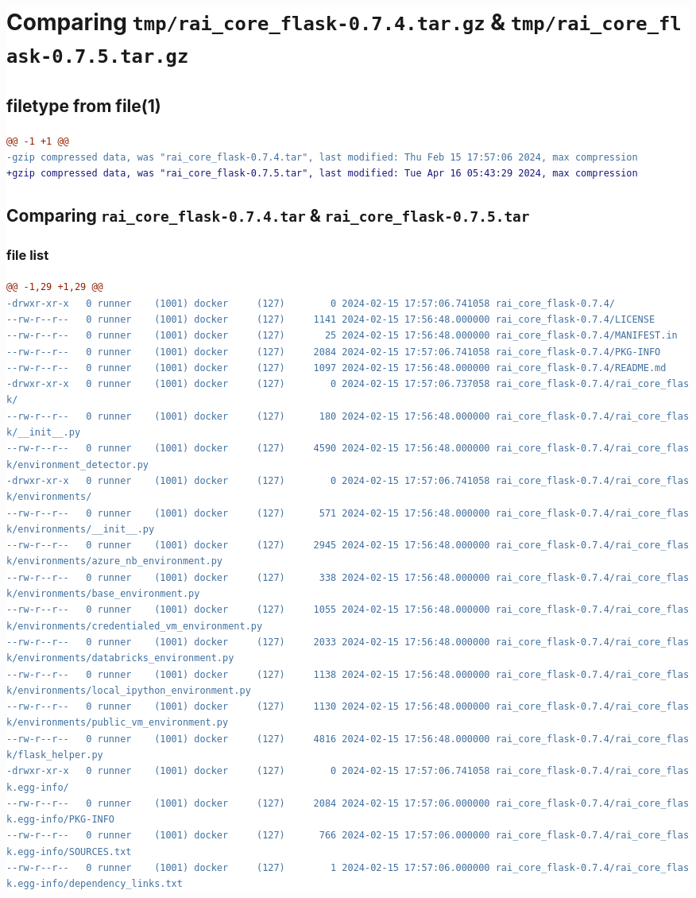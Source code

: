 # Comparing `tmp/rai_core_flask-0.7.4.tar.gz` & `tmp/rai_core_flask-0.7.5.tar.gz`

## filetype from file(1)

```diff
@@ -1 +1 @@
-gzip compressed data, was "rai_core_flask-0.7.4.tar", last modified: Thu Feb 15 17:57:06 2024, max compression
+gzip compressed data, was "rai_core_flask-0.7.5.tar", last modified: Tue Apr 16 05:43:29 2024, max compression
```

## Comparing `rai_core_flask-0.7.4.tar` & `rai_core_flask-0.7.5.tar`

### file list

```diff
@@ -1,29 +1,29 @@
-drwxr-xr-x   0 runner    (1001) docker     (127)        0 2024-02-15 17:57:06.741058 rai_core_flask-0.7.4/
--rw-r--r--   0 runner    (1001) docker     (127)     1141 2024-02-15 17:56:48.000000 rai_core_flask-0.7.4/LICENSE
--rw-r--r--   0 runner    (1001) docker     (127)       25 2024-02-15 17:56:48.000000 rai_core_flask-0.7.4/MANIFEST.in
--rw-r--r--   0 runner    (1001) docker     (127)     2084 2024-02-15 17:57:06.741058 rai_core_flask-0.7.4/PKG-INFO
--rw-r--r--   0 runner    (1001) docker     (127)     1097 2024-02-15 17:56:48.000000 rai_core_flask-0.7.4/README.md
-drwxr-xr-x   0 runner    (1001) docker     (127)        0 2024-02-15 17:57:06.737058 rai_core_flask-0.7.4/rai_core_flask/
--rw-r--r--   0 runner    (1001) docker     (127)      180 2024-02-15 17:56:48.000000 rai_core_flask-0.7.4/rai_core_flask/__init__.py
--rw-r--r--   0 runner    (1001) docker     (127)     4590 2024-02-15 17:56:48.000000 rai_core_flask-0.7.4/rai_core_flask/environment_detector.py
-drwxr-xr-x   0 runner    (1001) docker     (127)        0 2024-02-15 17:57:06.741058 rai_core_flask-0.7.4/rai_core_flask/environments/
--rw-r--r--   0 runner    (1001) docker     (127)      571 2024-02-15 17:56:48.000000 rai_core_flask-0.7.4/rai_core_flask/environments/__init__.py
--rw-r--r--   0 runner    (1001) docker     (127)     2945 2024-02-15 17:56:48.000000 rai_core_flask-0.7.4/rai_core_flask/environments/azure_nb_environment.py
--rw-r--r--   0 runner    (1001) docker     (127)      338 2024-02-15 17:56:48.000000 rai_core_flask-0.7.4/rai_core_flask/environments/base_environment.py
--rw-r--r--   0 runner    (1001) docker     (127)     1055 2024-02-15 17:56:48.000000 rai_core_flask-0.7.4/rai_core_flask/environments/credentialed_vm_environment.py
--rw-r--r--   0 runner    (1001) docker     (127)     2033 2024-02-15 17:56:48.000000 rai_core_flask-0.7.4/rai_core_flask/environments/databricks_environment.py
--rw-r--r--   0 runner    (1001) docker     (127)     1138 2024-02-15 17:56:48.000000 rai_core_flask-0.7.4/rai_core_flask/environments/local_ipython_environment.py
--rw-r--r--   0 runner    (1001) docker     (127)     1130 2024-02-15 17:56:48.000000 rai_core_flask-0.7.4/rai_core_flask/environments/public_vm_environment.py
--rw-r--r--   0 runner    (1001) docker     (127)     4816 2024-02-15 17:56:48.000000 rai_core_flask-0.7.4/rai_core_flask/flask_helper.py
-drwxr-xr-x   0 runner    (1001) docker     (127)        0 2024-02-15 17:57:06.741058 rai_core_flask-0.7.4/rai_core_flask.egg-info/
--rw-r--r--   0 runner    (1001) docker     (127)     2084 2024-02-15 17:57:06.000000 rai_core_flask-0.7.4/rai_core_flask.egg-info/PKG-INFO
--rw-r--r--   0 runner    (1001) docker     (127)      766 2024-02-15 17:57:06.000000 rai_core_flask-0.7.4/rai_core_flask.egg-info/SOURCES.txt
--rw-r--r--   0 runner    (1001) docker     (127)        1 2024-02-15 17:57:06.000000 rai_core_flask-0.7.4/rai_core_flask.egg-info/dependency_links.txt
```
